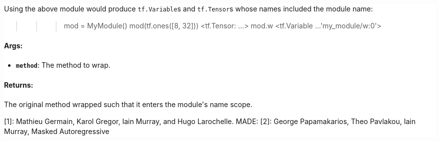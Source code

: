 Using the above module would produce `tf.Variable`s and `tf.Tensor`s whose
names included the module name:

>>> mod = MyModule()
>>> mod(tf.ones([8, 32]))
<tf.Tensor: ...>
>>> mod.w
<tf.Variable ...'my_module/w:0'>

#### Args:

* <b>`method`</b>: The method to wrap.


#### Returns:

The original method wrapped such that it enters the module's name scope.





[1]: Mathieu Germain, Karol Gregor, Iain Murray, and Hugo Larochelle. MADE:
[2]: George Papamakarios, Theo Pavlakou, Iain Murray, Masked Autoregressive